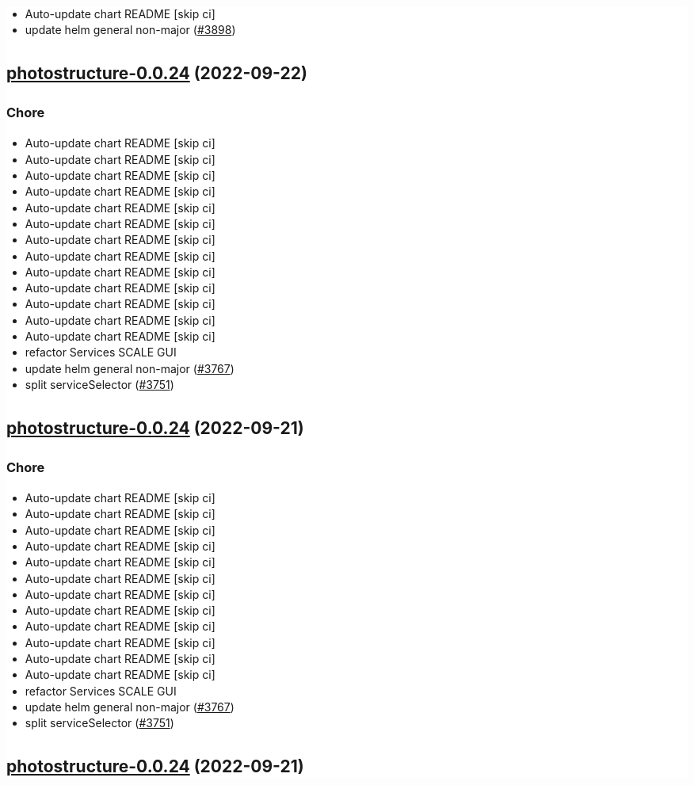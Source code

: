 - Auto-update chart README [skip ci]
- update helm general non-major ([#3898](https://github.com/trueforge/truecharts/issues/3898))

## [photostructure-0.0.24](https://github.com/trueforge/truecharts/compare/photostructure-0.0.23...photostructure-0.0.24) (2022-09-22)

### Chore

- Auto-update chart README [skip ci]
- Auto-update chart README [skip ci]
- Auto-update chart README [skip ci]
- Auto-update chart README [skip ci]
- Auto-update chart README [skip ci]
- Auto-update chart README [skip ci]
- Auto-update chart README [skip ci]
- Auto-update chart README [skip ci]
- Auto-update chart README [skip ci]
- Auto-update chart README [skip ci]
- Auto-update chart README [skip ci]
- Auto-update chart README [skip ci]
- Auto-update chart README [skip ci]
- refactor Services SCALE GUI
- update helm general non-major ([#3767](https://github.com/trueforge/truecharts/issues/3767))
- split serviceSelector ([#3751](https://github.com/trueforge/truecharts/issues/3751))

## [photostructure-0.0.24](https://github.com/trueforge/truecharts/compare/photostructure-0.0.23...photostructure-0.0.24) (2022-09-21)

### Chore

- Auto-update chart README [skip ci]
- Auto-update chart README [skip ci]
- Auto-update chart README [skip ci]
- Auto-update chart README [skip ci]
- Auto-update chart README [skip ci]
- Auto-update chart README [skip ci]
- Auto-update chart README [skip ci]
- Auto-update chart README [skip ci]
- Auto-update chart README [skip ci]
- Auto-update chart README [skip ci]
- Auto-update chart README [skip ci]
- Auto-update chart README [skip ci]
- refactor Services SCALE GUI
- update helm general non-major ([#3767](https://github.com/trueforge/truecharts/issues/3767))
- split serviceSelector ([#3751](https://github.com/trueforge/truecharts/issues/3751))

## [photostructure-0.0.24](https://github.com/trueforge/truecharts/compare/photostructure-0.0.23...photostructure-0.0.24) (2022-09-21)
